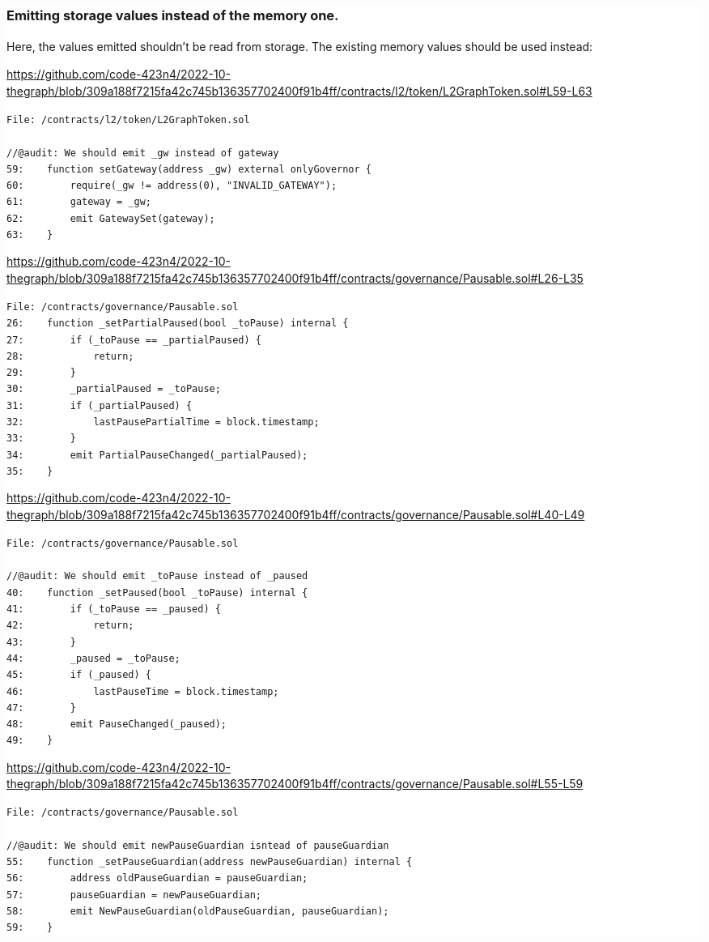 ```solidity
```

### Emitting storage values instead of the memory one.
Here, the values emitted shouldn’t be read from storage. The existing memory values should be used instead:

https://github.com/code-423n4/2022-10-thegraph/blob/309a188f7215fa42c745b136357702400f91b4ff/contracts/l2/token/L2GraphToken.sol#L59-L63
```solidity
File: /contracts/l2/token/L2GraphToken.sol

//@audit: We should emit _gw instead of gateway
59:    function setGateway(address _gw) external onlyGovernor {
60:        require(_gw != address(0), "INVALID_GATEWAY");
61:        gateway = _gw;
62:        emit GatewaySet(gateway);
63:    }
```
https://github.com/code-423n4/2022-10-thegraph/blob/309a188f7215fa42c745b136357702400f91b4ff/contracts/governance/Pausable.sol#L26-L35
```solidity
File: /contracts/governance/Pausable.sol
26:    function _setPartialPaused(bool _toPause) internal {
27:        if (_toPause == _partialPaused) {
28:            return;
29:        }
30:        _partialPaused = _toPause;
31:        if (_partialPaused) {
32:            lastPausePartialTime = block.timestamp;
33:        }
34:        emit PartialPauseChanged(_partialPaused);
35:    }
```
https://github.com/code-423n4/2022-10-thegraph/blob/309a188f7215fa42c745b136357702400f91b4ff/contracts/governance/Pausable.sol#L40-L49
```solidity
File: /contracts/governance/Pausable.sol

//@audit: We should emit _toPause instead of _paused
40:    function _setPaused(bool _toPause) internal {
41:        if (_toPause == _paused) {
42:            return;
43:        }
44:        _paused = _toPause;
45:        if (_paused) {
46:            lastPauseTime = block.timestamp;
47:        }
48:        emit PauseChanged(_paused);
49:    }
```
https://github.com/code-423n4/2022-10-thegraph/blob/309a188f7215fa42c745b136357702400f91b4ff/contracts/governance/Pausable.sol#L55-L59
```solidity
File: /contracts/governance/Pausable.sol

//@audit: We should emit newPauseGuardian isntead of pauseGuardian
55:    function _setPauseGuardian(address newPauseGuardian) internal {
56:        address oldPauseGuardian = pauseGuardian;
57:        pauseGuardian = newPauseGuardian;
58:        emit NewPauseGuardian(oldPauseGuardian, pauseGuardian);
59:    }
```
